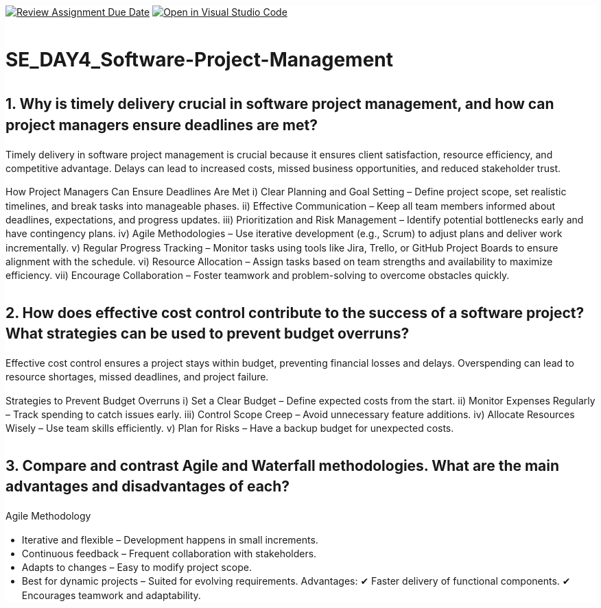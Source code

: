 [![Review Assignment Due Date](https://classroom.github.com/assets/deadline-readme-button-22041afd0340ce965d47ae6ef1cefeee28c7c493a6346c4f15d667ab976d596c.svg)](https://classroom.github.com/a/9pw6JKcu)
[![Open in Visual Studio Code](https://classroom.github.com/assets/open-in-vscode-2e0aaae1b6195c2367325f4f02e2d04e9abb55f0b24a779b69b11b9e10269abc.svg)](https://classroom.github.com/online_ide?assignment_repo_id=18596089&assignment_repo_type=AssignmentRepo)
# SE_DAY4_Software-Project-Management
## 1. Why is timely delivery crucial in software project management, and how can project managers ensure deadlines are met?
Timely delivery in software project management is crucial because it ensures client satisfaction, resource efficiency, and competitive advantage. Delays can lead to increased costs, missed business opportunities, and reduced stakeholder trust.

How Project Managers Can Ensure Deadlines Are Met
i) Clear Planning and Goal Setting – Define project scope, set realistic timelines, and break tasks into manageable phases.
ii) Effective Communication – Keep all team members informed about deadlines, expectations, and progress updates.
iii) Prioritization and Risk Management – Identify potential bottlenecks early and have contingency plans.
iv) Agile Methodologies – Use iterative development (e.g., Scrum) to adjust plans and deliver work incrementally.
v) Regular Progress Tracking – Monitor tasks using tools like Jira, Trello, or GitHub Project Boards to ensure alignment with the schedule.
vi) Resource Allocation – Assign tasks based on team strengths and availability to maximize efficiency.
vii) Encourage Collaboration – Foster teamwork and problem-solving to overcome obstacles quickly.

## 2. How does effective cost control contribute to the success of a software project? What strategies can be used to prevent budget overruns?
Effective cost control ensures a project stays within budget, preventing financial losses and delays. Overspending can lead to resource shortages, missed deadlines, and project failure.

Strategies to Prevent Budget Overruns
i) Set a Clear Budget – Define expected costs from the start.
ii) Monitor Expenses Regularly – Track spending to catch issues early.
iii) Control Scope Creep – Avoid unnecessary feature additions.
iv) Allocate Resources Wisely – Use team skills efficiently.
v) Plan for Risks – Have a backup budget for unexpected costs.

## 3. Compare and contrast Agile and Waterfall methodologies. What are the main advantages and disadvantages of each?
Agile Methodology
- Iterative and flexible – Development happens in small increments.
- Continuous feedback – Frequent collaboration with stakeholders.
- Adapts to changes – Easy to modify project scope.
- Best for dynamic projects – Suited for evolving requirements.
Advantages:
✔ Faster delivery of functional components.
✔ Encourages teamwork and adaptability.
